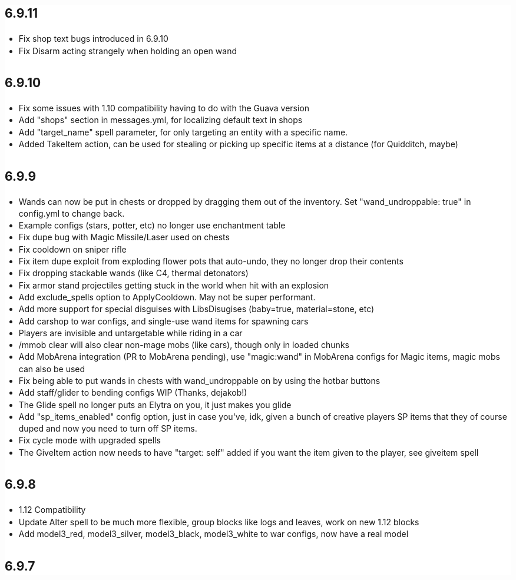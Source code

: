 ## 6.9.11

 - Fix shop text bugs introduced in 6.9.10
 - Fix Disarm acting strangely when holding an open wand

## 6.9.10

 - Fix some issues with 1.10 compatibility having to do with the Guava version
 - Add "shops" section in messages.yml, for localizing default text in shops
 - Add "target_name" spell parameter, for only targeting an entity with a specific name.
 - Added TakeItem action, can be used for stealing or picking up specific items at a distance (for Quidditch, maybe)

## 6.9.9

 - Wands can now be put in chests or dropped by dragging them out of the inventory. Set "wand_undroppable: true" in config.yml to change back.
 - Example configs (stars, potter, etc) no longer use enchantment table
 - Fix dupe bug with Magic Missile/Laser used on chests
 - Fix cooldown on sniper rifle
 - Fix item dupe exploit from exploding flower pots that auto-undo, they no longer drop their contents
 - Fix dropping stackable wands (like C4, thermal detonators)
 - Fix armor stand projectiles getting stuck in the world when hit with an explosion
 - Add exclude_spells option to ApplyCooldown. May not be super performant.
 - Add more support for special disguises with LibsDisugises (baby=true, material=stone, etc)
 - Add carshop to war configs, and single-use wand items for spawning cars
 - Players are invisible and untargetable while riding in a car
 - /mmob clear will also clear non-mage mobs (like cars), though only in loaded chunks
 - Add MobArena integration (PR to MobArena pending), use "magic:wand" in MobArena configs for Magic items, magic mobs can also be used
 - Fix being able to put wands in chests with wand_undroppable on by using the hotbar buttons
 - Add staff/glider to bending configs WIP (Thanks, dejakob!)
 - The Glide spell no longer puts an Elytra on you, it just makes you glide
 - Add "sp_items_enabled" config option, just in case you've, idk, given a bunch of creative players SP items that they
   of course duped and now you need to turn off SP items.
 - Fix cycle mode with upgraded spells
 - The GiveItem action now needs to have "target: self" added if you want the item given to the player, see giveitem spell
 
## 6.9.8

 - 1.12 Compatibility
 - Update Alter spell to be much more flexible, group blocks like logs and leaves, work on new 1.12 blocks
 - Add model3_red, model3_silver, model3_black, model3_white to war configs, now have a real model

## 6.9.7
